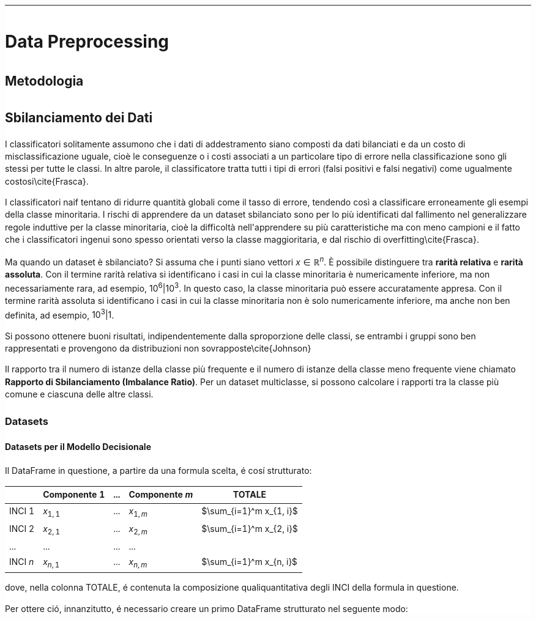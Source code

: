 -----

# Data Preprocessing
## Metodologia
## Sbilanciamento dei Dati
I classificatori solitamente assumono che i dati di addestramento siano composti da dati bilanciati e da un costo di misclassificazione uguale, cioè le conseguenze o i costi associati a un particolare tipo di errore nella classificazione sono gli stessi per tutte le classi. In altre parole, il classificatore tratta tutti i tipi di errori (falsi positivi e falsi negativi) come ugualmente costosi\cite{Frasca}.

I classificatori naif tentano di ridurre quantità globali come il tasso di errore, tendendo così a classificare erroneamente gli esempi della classe minoritaria. I rischi di apprendere da un dataset sbilanciato sono per lo più identificati dal fallimento nel generalizzare regole induttive per la classe minoritaria, cioè la difficoltà nell'apprendere su più caratteristiche ma con meno campioni e il fatto che i classificatori ingenui sono spesso orientati verso la classe maggioritaria, e dal rischio di overfitting\cite{Frasca}.

Ma quando un dataset è sbilanciato? Si assuma che i punti siano vettori $x \in \mathbb{R}^n$. È possibile distinguere tra **rarità relativa** e **rarità assoluta**. Con il termine rarità relativa si identificano i casi in cui la classe minoritaria è numericamente inferiore, ma non necessariamente rara, ad esempio, $10^6 \vert 10^3$. In questo caso, la classe minoritaria può essere accuratamente appresa. Con il termine rarità assoluta si identificano i casi in cui la classe minoritaria non è solo numericamente inferiore, ma anche non ben definita, ad esempio, $10^3 \vert 1$.

Si possono ottenere buoni risultati, indipendentemente dalla sproporzione delle classi, se entrambi i gruppi sono ben rappresentati e provengono da distribuzioni non sovrapposte\cite{Johnson}

Il rapporto tra il numero di istanze della classe più frequente e il numero di istanze della classe meno frequente viene chiamato **Rapporto di Sbilanciamento (Imbalance Ratio)**. Per un dataset multiclasse, si possono calcolare i rapporti tra la classe più comune e ciascuna delle altre classi.

### Datasets
#### Datasets per il Modello Decisionale
Il DataFrame in questione, a partire da una formula scelta, é cosí strutturato:

|          | Componente $1$ | ... | Componente $m$ | TOTALE                  |
| -------- | -------------- | --- | -------------- | ----------------------- |
| INCI $1$ | $x_{1,1}$      | ... | $x_{1,m}$      | $\sum_{i=1}^m x_{1, i}$ |
| INCI $2$ | $x_{2,1}$      | ... | $x_{2, m}$     | $\sum_{i=1}^m x_{2, i}$ |
| ...      | ...            | ... | ...            |                         |
| INCI $n$ | $x_{n,1}$      | ... | $x_{n, m}$     | $\sum_{i=1}^m x_{n, i}$ |

dove, nella colonna TOTALE, é contenuta la composizione qualiquantitativa degli INCI della formula in questione.

Per ottere ció, innanzitutto, é necessario creare un primo DataFrame strutturato nel seguente modo:
